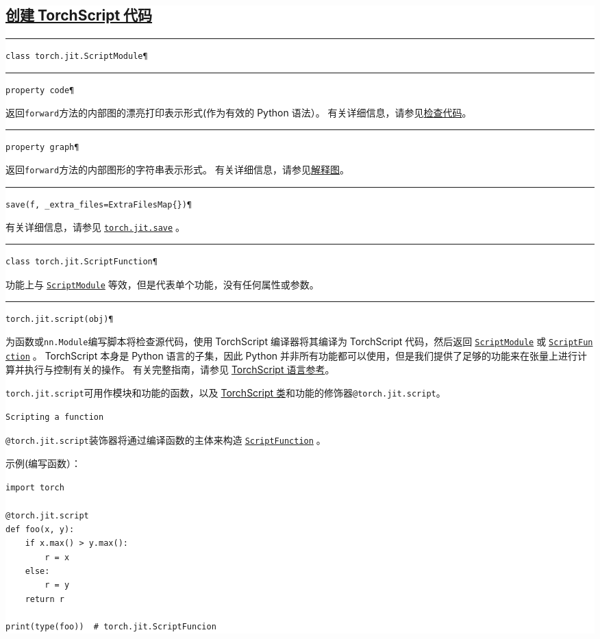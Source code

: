 ## [创建 TorchScript 代码](#id10)

* * *

```
class torch.jit.ScriptModule¶
```

* * *

```
property code¶
```

返回`forward`方法的内部图的漂亮打印表示形式(作为有效的 Python 语法）。 有关详细信息，请参见[检查代码](#inspecting-code)。

* * *

```
property graph¶
```

返回`forward`方法的内部图形的字符串表示形式。 有关详细信息，请参见[解释图](#interpreting-graphs)。

* * *

```
save(f, _extra_files=ExtraFilesMap{})¶
```

有关详细信息，请参见 [`torch.jit.save`](#torch.jit.save "torch.jit.save") 。

* * *

```
class torch.jit.ScriptFunction¶
```

功能上与 [`ScriptModule`](#torch.jit.ScriptModule "torch.jit.ScriptModule") 等效，但是代表单个功能，没有任何属性或参数。

* * *

```
torch.jit.script(obj)¶
```

为函数或`nn.Module`编写脚本将检查源代码，使用 TorchScript 编译器将其编译为 TorchScript 代码，然后返回 [`ScriptModule`](#torch.jit.ScriptModule "torch.jit.ScriptModule") 或 [`ScriptFunction`](#torch.jit.ScriptFunction "torch.jit.ScriptFunction") 。 TorchScript 本身是 Python 语言的子集，因此 Python 并非所有功能都可以使用，但是我们提供了足够的功能来在张量上进行计算并执行与控制有关的操作。 有关完整指南，请参见 [TorchScript 语言参考](#torchscript-language-reference)。

`torch.jit.script`可用作模块和功能的函数，以及 [TorchScript 类](#torchscript-class)和功能的修饰器`@torch.jit.script`。

```
Scripting a function
```

`@torch.jit.script`装饰器将通过编译函数的主体来构造 [`ScriptFunction`](#torch.jit.ScriptFunction "torch.jit.ScriptFunction") 。

示例(编写函数）：

```
import torch

@torch.jit.script
def foo(x, y):
    if x.max() > y.max():
        r = x
    else:
        r = y
    return r

print(type(foo))  # torch.jit.ScriptFuncion

```
